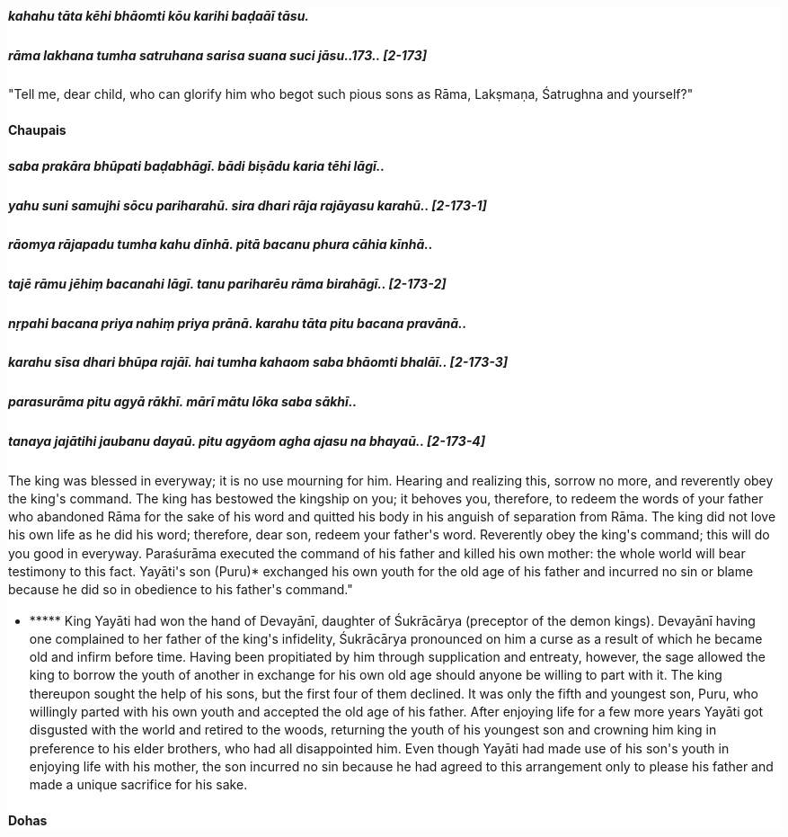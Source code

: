 ##### kahahu tāta kēhi bhāomti kōu karihi baḍaāī tāsu.
##### rāma lakhana tumha satruhana sarisa suana suci jāsu..173.. [2-173]

"Tell me, dear child, who can glorify him who begot such pious sons as Rāma, Lakṣmaṇa, Śatrughna and yourself?"

#### Chaupais

##### saba prakāra bhūpati baḍabhāgī. bādi biṣādu karia tēhi lāgī..
##### yahu suni samujhi sōcu pariharahū. sira dhari rāja rajāyasu karahū.. [2-173-1]
##### rāomya rājapadu tumha kahu dīnhā. pitā bacanu phura cāhia kīnhā..
##### tajē rāmu jēhiṃ bacanahi lāgī. tanu pariharēu rāma birahāgī.. [2-173-2]
##### nṛpahi bacana priya nahiṃ priya prānā. karahu tāta pitu bacana pravānā..
##### karahu sīsa dhari bhūpa rajāī. hai tumha kahaom saba bhāomti bhalāī.. [2-173-3]
##### parasurāma pitu agyā rākhī. mārī mātu lōka saba sākhī..
##### tanaya jajātihi jaubanu dayaū. pitu agyāom agha ajasu na bhayaū.. [2-173-4]

The king was blessed in everyway; it is no use mourning for him. Hearing and realizing this, sorrow no more, and reverently obey the king's command. The king has bestowed the kingship on you; it behoves you, therefore, to redeem the words of your father who abandoned Rāma for the sake of his word and quitted his body in his anguish of separation from Rāma. The king did not love his own life as he did his word; therefore, dear son, redeem your father's word. Reverently obey the king's command; this will do you good in everyway. Paraśurāma executed the command of his father and killed his own mother: the whole world will bear testimony to this fact. Yayāti's son (Puru)* exchanged his own youth for the old age of his father and incurred no sin or blame because he did so in obedience to his father's command."

- ***** King Yayāti had won the hand of Devayānī, daughter of Śukrācārya (preceptor of the demon kings). Devayānī having one complained to her father of the king's infidelity, Śukrācārya pronounced on him a curse as a result of which he became old and infirm before time. Having been propitiated by him through supplication and entreaty, however, the sage allowed the king to borrow the youth of another in exchange for his own old age should anyone be willing to part with it. The king thereupon sought the help of his sons, but the first four of them declined. It was only the fifth and youngest son, Puru, who willingly parted with his own youth and accepted the old age of his father. After enjoying life for a few more years Yayāti got disgusted with the world and retired to the woods, returning the youth of his youngest son and crowning him king in preference to his elder brothers, who had all disappointed him. Even though Yayāti had made use of his son's youth in enjoying life with his mother, the son incurred no sin because he had agreed to this arrangement only to please his father and made a unique sacrifice for his sake.

#### Dohas
